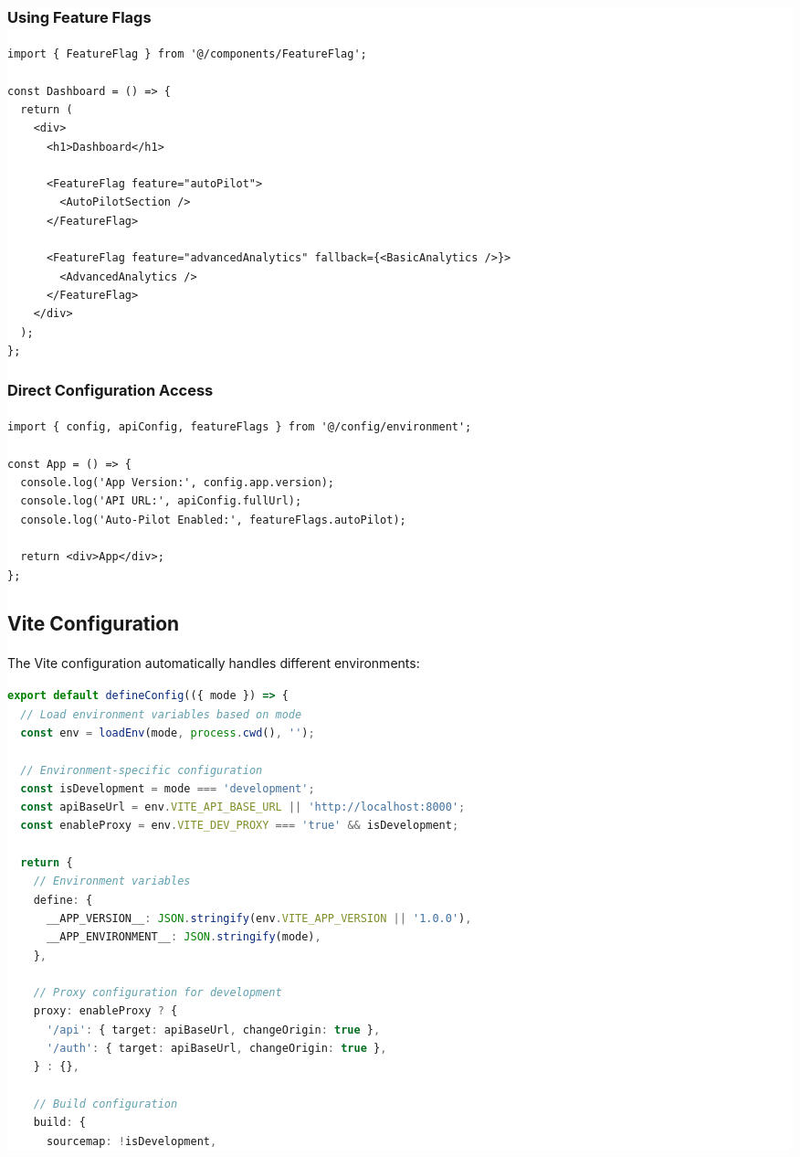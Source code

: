 ### Using Feature Flags
```tsx
import { FeatureFlag } from '@/components/FeatureFlag';

const Dashboard = () => {
  return (
    <div>
      <h1>Dashboard</h1>
      
      <FeatureFlag feature="autoPilot">
        <AutoPilotSection />
      </FeatureFlag>
      
      <FeatureFlag feature="advancedAnalytics" fallback={<BasicAnalytics />}>
        <AdvancedAnalytics />
      </FeatureFlag>
    </div>
  );
};
```

### Direct Configuration Access
```tsx
import { config, apiConfig, featureFlags } from '@/config/environment';

const App = () => {
  console.log('App Version:', config.app.version);
  console.log('API URL:', apiConfig.fullUrl);
  console.log('Auto-Pilot Enabled:', featureFlags.autoPilot);
  
  return <div>App</div>;
};
```

## Vite Configuration

The Vite configuration automatically handles different environments:

```typescript
export default defineConfig(({ mode }) => {
  // Load environment variables based on mode
  const env = loadEnv(mode, process.cwd(), '');
  
  // Environment-specific configuration
  const isDevelopment = mode === 'development';
  const apiBaseUrl = env.VITE_API_BASE_URL || 'http://localhost:8000';
  const enableProxy = env.VITE_DEV_PROXY === 'true' && isDevelopment;
  
  return {
    // Environment variables
    define: {
      __APP_VERSION__: JSON.stringify(env.VITE_APP_VERSION || '1.0.0'),
      __APP_ENVIRONMENT__: JSON.stringify(mode),
    },
    
    // Proxy configuration for development
    proxy: enableProxy ? {
      '/api': { target: apiBaseUrl, changeOrigin: true },
      '/auth': { target: apiBaseUrl, changeOrigin: true },
    } : {},
    
    // Build configuration
    build: {
      sourcemap: !isDevelopment,
```